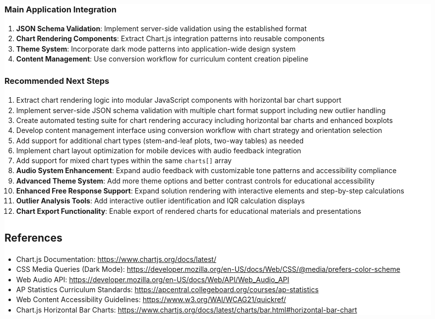 ### Main Application Integration
1. **JSON Schema Validation**: Implement server-side validation using the established format
2. **Chart Rendering Components**: Extract Chart.js integration patterns into reusable components
3. **Theme System**: Incorporate dark mode patterns into application-wide design system
4. **Content Management**: Use conversion workflow for curriculum content creation pipeline

### Recommended Next Steps
1. Extract chart rendering logic into modular JavaScript components with horizontal bar chart support
2. Implement server-side JSON schema validation with multiple chart format support including new outlier handling
3. Create automated testing suite for chart rendering accuracy including horizontal bar charts and enhanced boxplots
4. Develop content management interface using conversion workflow with chart strategy and orientation selection
5. Add support for additional chart types (stem-and-leaf plots, two-way tables) as needed
6. Implement chart layout optimization for mobile devices with audio feedback integration
7. Add support for mixed chart types within the same `charts[]` array
8. **Audio System Enhancement**: Expand audio feedback with customizable tone patterns and accessibility compliance
9. **Advanced Theme System**: Add more theme options and better contrast controls for educational accessibility
10. **Enhanced Free Response Support**: Expand solution rendering with interactive elements and step-by-step calculations
11. **Outlier Analysis Tools**: Add interactive outlier identification and IQR calculation displays
12. **Chart Export Functionality**: Enable export of rendered charts for educational materials and presentations

## References

- Chart.js Documentation: https://www.chartjs.org/docs/latest/
- CSS Media Queries (Dark Mode): https://developer.mozilla.org/en-US/docs/Web/CSS/@media/prefers-color-scheme
- Web Audio API: https://developer.mozilla.org/en-US/docs/Web/API/Web_Audio_API
- AP Statistics Curriculum Standards: https://apcentral.collegeboard.org/courses/ap-statistics
- Web Content Accessibility Guidelines: https://www.w3.org/WAI/WCAG21/quickref/
- Chart.js Horizontal Bar Charts: https://www.chartjs.org/docs/latest/charts/bar.html#horizontal-bar-chart 